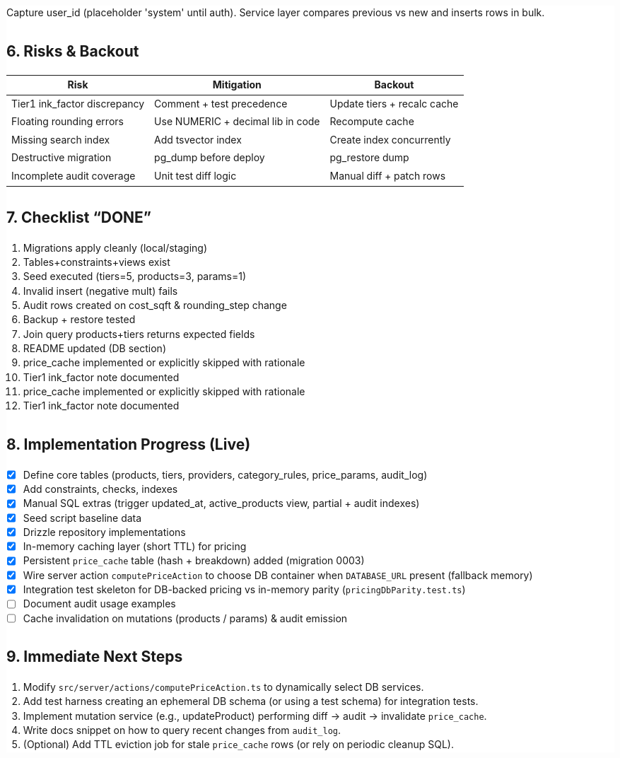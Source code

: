 Capture user_id (placeholder 'system' until auth). Service layer compares previous vs new and inserts rows in bulk.

## 6. Risks & Backout

| Risk | Mitigation | Backout |
|------|------------|---------|
| Tier1 ink_factor discrepancy | Comment + test precedence | Update tiers + recalc cache |
| Floating rounding errors | Use NUMERIC + decimal lib in code | Recompute cache |
| Missing search index | Add tsvector index | Create index concurrently |
| Destructive migration | pg_dump before deploy | pg_restore dump |
| Incomplete audit coverage | Unit test diff logic | Manual diff + patch rows |

## 7. Checklist “DONE”

1. Migrations apply cleanly (local/staging)
2. Tables+constraints+views exist
3. Seed executed (tiers=5, products=3, params=1)
4. Invalid insert (negative mult) fails
5. Audit rows created on cost_sqft & rounding_step change
6. Backup + restore tested
7. Join query products+tiers returns expected fields
8. README updated (DB section)
9. price_cache implemented or explicitly skipped with rationale
10. Tier1 ink_factor note documented
9. price_cache implemented or explicitly skipped with rationale
10. Tier1 ink_factor note documented

## 8. Implementation Progress (Live)

- [x] Define core tables (products, tiers, providers, category_rules, price_params, audit_log)
- [x] Add constraints, checks, indexes
- [x] Manual SQL extras (trigger updated_at, active_products view, partial + audit indexes)
- [x] Seed script baseline data
- [x] Drizzle repository implementations
- [x] In-memory caching layer (short TTL) for pricing
- [x] Persistent `price_cache` table (hash + breakdown) added (migration 0003)
- [x] Wire server action `computePriceAction` to choose DB container when `DATABASE_URL` present (fallback memory)
- [x] Integration test skeleton for DB-backed pricing vs in-memory parity (`pricingDbParity.test.ts`)
- [ ] Document audit usage examples
- [ ] Cache invalidation on mutations (products / params) & audit emission

## 9. Immediate Next Steps

1. Modify `src/server/actions/computePriceAction.ts` to dynamically select DB services.
2. Add test harness creating an ephemeral DB schema (or using a test schema) for integration tests.
3. Implement mutation service (e.g., updateProduct) performing diff -> audit -> invalidate `price_cache`.
4. Write docs snippet on how to query recent changes from `audit_log`.
5. (Optional) Add TTL eviction job for stale `price_cache` rows (or rely on periodic cleanup SQL).
